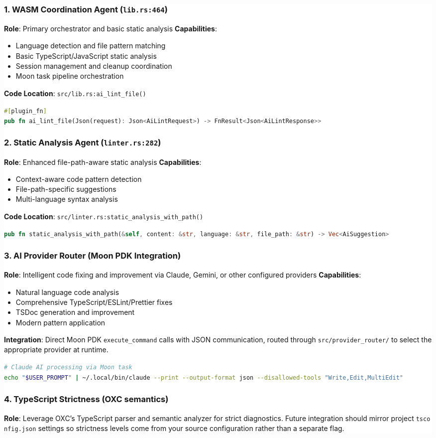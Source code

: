 ### **1. WASM Coordination Agent** (`lib.rs:464`)

**Role**: Primary orchestrator and basic static analysis
**Capabilities**:

- Language detection and file pattern matching
- Basic TypeScript/JavaScript static analysis
- Session management and cleanup coordination
- Moon task pipeline orchestration

**Code Location**: `src/lib.rs:ai_lint_file()`

```rust
#[plugin_fn]
pub fn ai_lint_file(Json(request): Json<AiLintRequest>) -> FnResult<Json<AiLintResponse>>
```

### **2. Static Analysis Agent** (`linter.rs:282`)

**Role**: Enhanced file-path-aware static analysis
**Capabilities**:

- Context-aware code pattern detection
- File-path-specific suggestions
- Multi-language syntax analysis

**Code Location**: `src/linter.rs:static_analysis_with_path()`

```rust
pub fn static_analysis_with_path(&self, content: &str, language: &str, file_path: &str) -> Vec<AiSuggestion>
```

### **3. AI Provider Router** (Moon PDK Integration)

**Role**: Intelligent code fixing and improvement via Claude, Gemini, or other configured providers
**Capabilities**:

- Natural language code analysis
- Comprehensive TypeScript/ESLint/Prettier fixes
- TSDoc generation and improvement
- Modern pattern application

**Integration**: Direct Moon PDK `execute_command` calls with JSON communication, routed through
`src/provider_router/` to select the appropriate provider at runtime.

```bash
# Claude AI processing via Moon task
echo "$USER_PROMPT" | ~/.local/bin/claude --print --output-format json --disallowed-tools "Write,Edit,MultiEdit"
```

### **4. TypeScript Strictness (OXC semantics)**

**Role**: Leverage OXC’s TypeScript parser and semantic analyzer for strict diagnostics. Future
integration should mirror project `tsconfig.json` settings so strictness levels come from your source
configuration rather than a separate flag.

